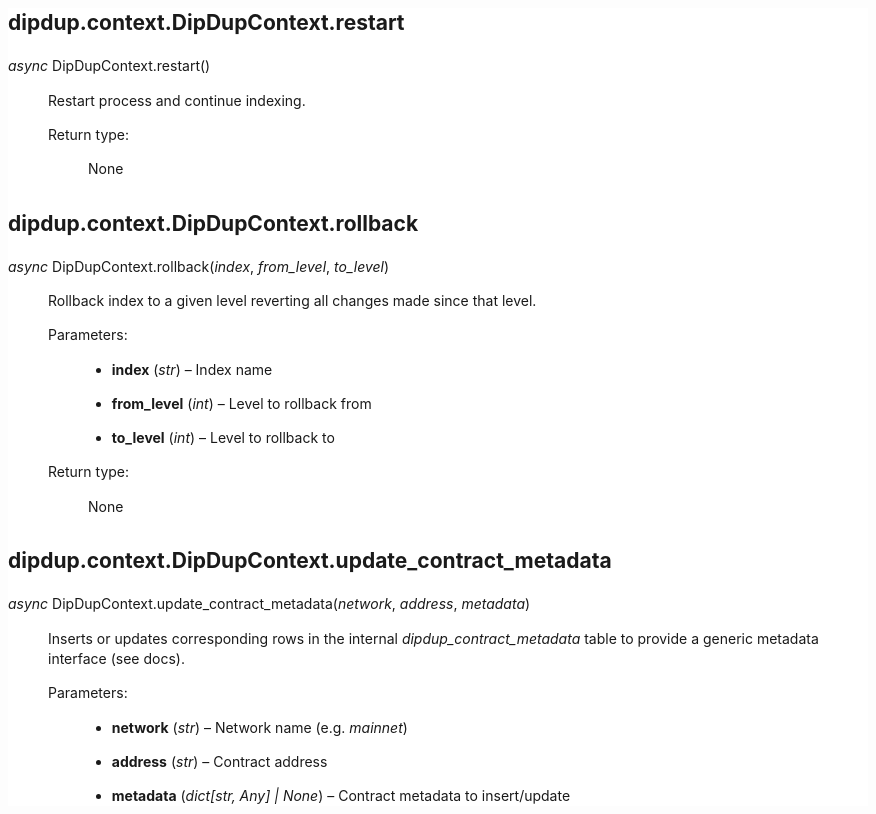## dipdup.context.DipDupContext.restart

<em class="property"><span class="pre">async</span><span class="w"> </span></em><span class="sig-prename descclassname"><span class="pre">DipDupContext.</span></span><span class="sig-name descname"><span class="pre">restart</span></span><span class="sig-paren">(</span><span class="sig-paren">)</span></dt>
<dd><p>Restart process and continue indexing.</p>
<dl class="field-list simple">
<dt class="field-odd" style="color: var(--txt-primary);">Return type<span class="colon">:</span></dt>
<dd class="field-odd"><p>None</p>
</dd>
</dl>
</dd></dl>

<dl class="py method">

## dipdup.context.DipDupContext.rollback

<em class="property"><span class="pre">async</span><span class="w"> </span></em><span class="sig-prename descclassname"><span class="pre">DipDupContext.</span></span><span class="sig-name descname"><span class="pre">rollback</span></span><span class="sig-paren">(</span><em class="sig-param"><span class="n"><span class="pre">index</span></span></em>, <em class="sig-param"><span class="n"><span class="pre">from_level</span></span></em>, <em class="sig-param"><span class="n"><span class="pre">to_level</span></span></em><span class="sig-paren">)</span></dt>
<dd><p>Rollback index to a given level reverting all changes made since that level.</p>
<dl class="field-list simple">
<dt class="field-odd" style="color: var(--txt-primary);">Parameters<span class="colon">:</span></dt>
<dd class="field-odd"><ul class="simple">
<li><p><strong>index</strong> (<em>str</em>) – Index name</p></li>
<li><p><strong>from_level</strong> (<em>int</em>) – Level to rollback from</p></li>
<li><p><strong>to_level</strong> (<em>int</em>) – Level to rollback to</p></li>
</ul>
</dd>
<dt class="field-even" style="color: var(--txt-primary);">Return type<span class="colon">:</span></dt>
<dd class="field-even"><p>None</p>
</dd>
</dl>
</dd></dl>

<dl class="py method">

## dipdup.context.DipDupContext.update_contract_metadata

<em class="property"><span class="pre">async</span><span class="w"> </span></em><span class="sig-prename descclassname"><span class="pre">DipDupContext.</span></span><span class="sig-name descname"><span class="pre">update_contract_metadata</span></span><span class="sig-paren">(</span><em class="sig-param"><span class="n"><span class="pre">network</span></span></em>, <em class="sig-param"><span class="n"><span class="pre">address</span></span></em>, <em class="sig-param"><span class="n"><span class="pre">metadata</span></span></em><span class="sig-paren">)</span></dt>
<dd><p>Inserts or updates corresponding rows in the internal <cite>dipdup_contract_metadata</cite> table
to provide a generic metadata interface (see docs).</p>
<dl class="field-list simple">
<dt class="field-odd" style="color: var(--txt-primary);">Parameters<span class="colon">:</span></dt>
<dd class="field-odd"><ul class="simple">
<li><p><strong>network</strong> (<em>str</em>) – Network name (e.g. <cite>mainnet</cite>)</p></li>
<li><p><strong>address</strong> (<em>str</em>) – Contract address</p></li>
<li><p><strong>metadata</strong> (<em>dict</em><em>[</em><em>str</em><em>, </em><em>Any</em><em>] </em><em>| </em><em>None</em>) – Contract metadata to insert/update</p></li>